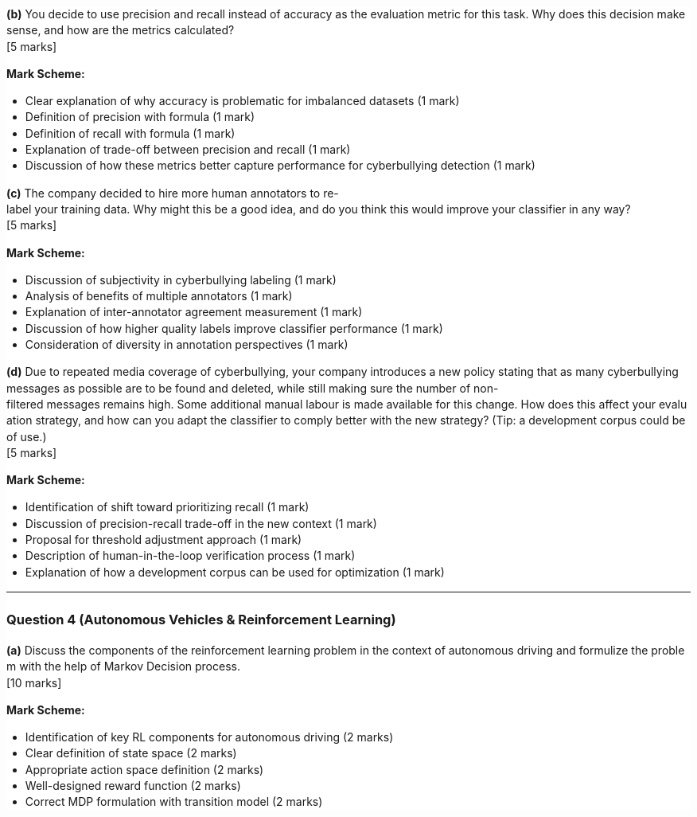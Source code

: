 **(b)** You decide to use precision and recall instead of accuracy as the evaluation metric for this task. Why does this decision make sense, and how are the metrics calculated?  
[5 marks]

**Mark Scheme:**

- Clear explanation of why accuracy is problematic for imbalanced datasets (1 mark)
- Definition of precision with formula (1 mark)
- Definition of recall with formula (1 mark)
- Explanation of trade-off between precision and recall (1 mark)
- Discussion of how these metrics better capture performance for cyberbullying detection (1 mark)

**(c)** The company decided to hire more human annotators to re-label your training data. Why might this be a good idea, and do you think this would improve your classifier in any way?  
[5 marks]

**Mark Scheme:**

- Discussion of subjectivity in cyberbullying labeling (1 mark)
- Analysis of benefits of multiple annotators (1 mark)
- Explanation of inter-annotator agreement measurement (1 mark)
- Discussion of how higher quality labels improve classifier performance (1 mark)
- Consideration of diversity in annotation perspectives (1 mark)

**(d)** Due to repeated media coverage of cyberbullying, your company introduces a new policy stating that as many cyberbullying messages as possible are to be found and deleted, while still making sure the number of non-filtered messages remains high. Some additional manual labour is made available for this change. How does this affect your evaluation strategy, and how can you adapt the classifier to comply better with the new strategy? (Tip: a development corpus could be of use.)  
[5 marks]

**Mark Scheme:**

- Identification of shift toward prioritizing recall (1 mark)
- Discussion of precision-recall trade-off in the new context (1 mark)
- Proposal for threshold adjustment approach (1 mark)
- Description of human-in-the-loop verification process (1 mark)
- Explanation of how a development corpus can be used for optimization (1 mark)

---

### **Question 4 (Autonomous Vehicles & Reinforcement Learning)**

**(a)** Discuss the components of the reinforcement learning problem in the context of autonomous driving and formulize the problem with the help of Markov Decision process.  
[10 marks]

**Mark Scheme:**

- Identification of key RL components for autonomous driving (2 marks)
- Clear definition of state space (2 marks)
- Appropriate action space definition (2 marks)
- Well-designed reward function (2 marks)
- Correct MDP formulation with transition model (2 marks)
